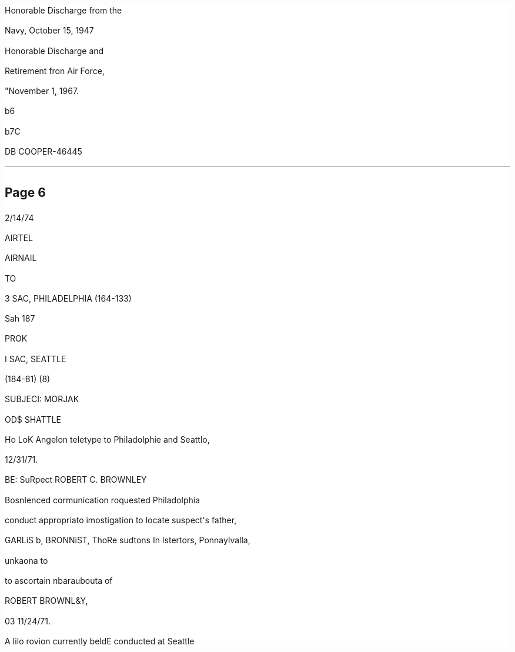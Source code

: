 Honorable Discharge from the

Navy, October 15, 1947

Honorable Discharge and

Retirement fron Air Force,

"November 1, 1967.

b6

b7C

DB COOPER-46445

---

## Page 6

2/14/74

AIRTEL

AIRNAIL

TO

3 SAC, PHILADELPHIA (164-133)

Sah 187

PROK

I SAC, SEATTLE

(184-81) (8)

SUBJECI: MORJAK

OD$ SHATTLE

Ho LoK Angelon teletype to Philadolphie and Seattlo,

12/31/71.

BE: SuRpect ROBERT C. BROWNLEY

BosnIenced cormunication roquested Philadolphia

conduct appropriato imostigation to locate suspect's father,

GARLiS b, BRONNiST, ThoRe sudtons In Istertors, Ponnaylvalla,

unkaona to

to ascortain nbaraubouta of

ROBERT BROWNL&Y,

03 11/24/71.

A Iilo rovion currently beldE conducted at Seattle
